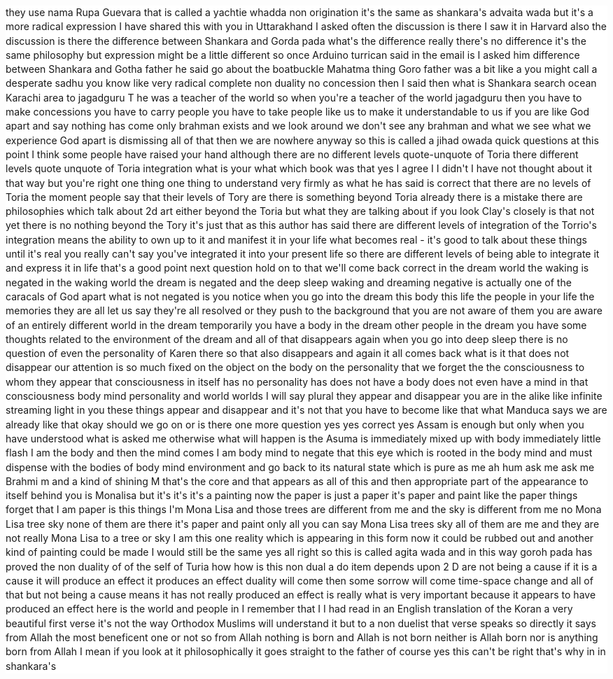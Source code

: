 they use nama Rupa Guevara that is called a yachtie whadda non origination it's the same as shankara's advaita wada but it's a more radical expression I have shared this with you in Uttarakhand I asked often the discussion is there I saw it in Harvard also the discussion is there the difference between Shankara and Gorda pada what's the difference really there's no difference it's the same philosophy but expression might be a little different so once Arduino turrican said in the email is I asked him difference between Shankara and Gotha father he said go about the boatbuckle Mahatma thing Goro father was a bit like a you might call a desperate sadhu you know like very radical complete non duality no concession then I said then what is Shankara search ocean Karachi area to jagadguru T he was a teacher of the world so when you're a teacher of the world jagadguru then you have to make concessions you have to carry people you have to take people like us to make it understandable to us if you are like God apart and say nothing has come only brahman exists and we look around we don't see any brahman and what we see what we experience God apart is dismissing all of that then we are nowhere anyway so this is called a jihad owada quick questions at this point I think some people have raised your hand although there are no different levels quote-unquote of Toria there different levels quote unquote of Toria integration what is your what which book was that yes I agree I I didn't I have not thought about it that way but you're right one thing one thing to understand very firmly as what he has said is correct that there are no levels of Toria the moment people say that their levels of Tory are there is something beyond Toria already there is a mistake there are philosophies which talk about 2d art either beyond the Toria but what they are talking about if you look Clay's closely is that not yet there is no nothing beyond the Tory it's just that as this author has said there are different levels of integration of the Torrio's integration means the ability to own up to it and manifest it in your life what becomes real - it's good to talk about these things until it's real you really can't say you've integrated it into your present life so there are different levels of being able to integrate it and express it in life that's a good point next question hold on to that we'll come back correct in the dream world the waking is negated in the waking world the dream is negated and the deep sleep waking and dreaming negative is actually one of the caracals of God apart what is not negated is you notice when you go into the dream this body this life the people in your life the memories they are all let us say they're all resolved or they push to the background that you are not aware of them you are aware of an entirely different world in the dream temporarily you have a body in the dream other people in the dream you have some thoughts related to the environment of the dream and all of that disappears again when you go into deep sleep there is no question of even the personality of Karen there so that also disappears and again it all comes back what is it that does not disappear our attention is so much fixed on the object on the body on the personality that we forget the the consciousness to whom they appear that consciousness in itself has no personality has does not have a body does not even have a mind in that consciousness body mind personality and world worlds I will say plural they appear and disappear you are in the alike like infinite streaming light in you these things appear and disappear and it's not that you have to become like that what Manduca says we are already like that okay should we go on or is there one more question yes yes correct yes Assam is enough but only when you have understood what is asked me otherwise what will happen is the Asuma is immediately mixed up with body immediately little flash I am the body and then the mind comes I am body mind to negate that this eye which is rooted in the body mind and must dispense with the bodies of body mind environment and go back to its natural state which is pure as me ah hum ask me ask me Brahmi m and a kind of shining M that's the core and that appears as all of this and then appropriate part of the appearance to itself behind you is Monalisa but it's it's it's a painting now the paper is just a paper it's paper and paint like the paper things forget that I am paper is this things I'm Mona Lisa and those trees are different from me and the sky is different from me no Mona Lisa tree sky none of them are there it's paper and paint only all you can say Mona Lisa trees sky all of them are me and they are not really Mona Lisa to a tree or sky I am this one reality which is appearing in this form now it could be rubbed out and another kind of painting could be made I would still be the same yes all right so this is called agita wada and in this way goroh pada has proved the non duality of of the self of Turia how how is this non dual a do item depends upon 2 D are not being a cause if it is a cause it will produce an effect it produces an effect duality will come then some sorrow will come time-space change and all of that but not being a cause means it has not really produced an effect is really what is very important because it appears to have produced an effect here is the world and people in I remember that I I had read in an English translation of the Koran a very beautiful first verse it's not the way Orthodox Muslims will understand it but to a non duelist that verse speaks so directly it says from Allah the most beneficent one or not so from Allah nothing is born and Allah is not born neither is Allah born nor is anything born from Allah I mean if you look at it philosophically it goes straight to the father of course yes this can't be right that's why in in shankara's